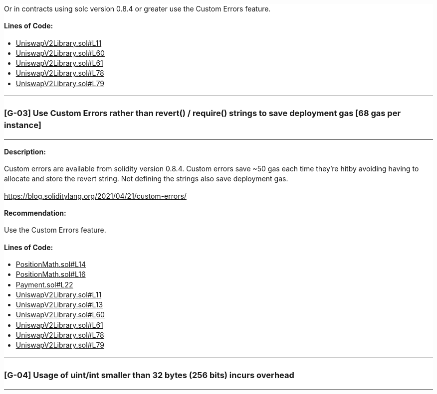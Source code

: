 Or in contracts using solc version 0.8.4 or greater use the Custom Errors feature.

**Lines of Code:** 

- [UniswapV2Library.sol#L11](https://github.com/code-423n4/2023-01-numoen/tree/main/src/periphery/UniswapV2/libraries/UniswapV2Library.sol#L11)
- [UniswapV2Library.sol#L60](https://github.com/code-423n4/2023-01-numoen/tree/main/src/periphery/UniswapV2/libraries/UniswapV2Library.sol#L60)
- [UniswapV2Library.sol#L61](https://github.com/code-423n4/2023-01-numoen/tree/main/src/periphery/UniswapV2/libraries/UniswapV2Library.sol#L61)
- [UniswapV2Library.sol#L78](https://github.com/code-423n4/2023-01-numoen/tree/main/src/periphery/UniswapV2/libraries/UniswapV2Library.sol#L78)
- [UniswapV2Library.sol#L79](https://github.com/code-423n4/2023-01-numoen/tree/main/src/periphery/UniswapV2/libraries/UniswapV2Library.sol#L79)

---
### [G-03] Use Custom Errors rather than revert() / require() strings to save deployment gas [68 gas per instance]

---
**Description:**

Custom errors are available from solidity version 0.8.4. Custom errors save ~50 gas each time they’re hitby avoiding having to allocate and store the revert string. Not defining the strings also save deployment gas.

<https://blog.soliditylang.org/2021/04/21/custom-errors/>

**Recommendation:**

Use the Custom Errors feature.

**Lines of Code:** 

- [PositionMath.sol#L14](https://github.com/code-423n4/2023-01-numoen/tree/main/src/core/libraries/PositionMath.sol#L14)
- [PositionMath.sol#L16](https://github.com/code-423n4/2023-01-numoen/tree/main/src/core/libraries/PositionMath.sol#L16)
- [Payment.sol#L22](https://github.com/code-423n4/2023-01-numoen/tree/main/src/periphery/Payment.sol#L22)
- [UniswapV2Library.sol#L11](https://github.com/code-423n4/2023-01-numoen/tree/main/src/periphery/UniswapV2/libraries/UniswapV2Library.sol#L11)
- [UniswapV2Library.sol#L13](https://github.com/code-423n4/2023-01-numoen/tree/main/src/periphery/UniswapV2/libraries/UniswapV2Library.sol#L13)
- [UniswapV2Library.sol#L60](https://github.com/code-423n4/2023-01-numoen/tree/main/src/periphery/UniswapV2/libraries/UniswapV2Library.sol#L60)
- [UniswapV2Library.sol#L61](https://github.com/code-423n4/2023-01-numoen/tree/main/src/periphery/UniswapV2/libraries/UniswapV2Library.sol#L61)
- [UniswapV2Library.sol#L78](https://github.com/code-423n4/2023-01-numoen/tree/main/src/periphery/UniswapV2/libraries/UniswapV2Library.sol#L78)
- [UniswapV2Library.sol#L79](https://github.com/code-423n4/2023-01-numoen/tree/main/src/periphery/UniswapV2/libraries/UniswapV2Library.sol#L79)

---
### [G-04] Usage of uint/int smaller than 32 bytes (256 bits) incurs overhead

---